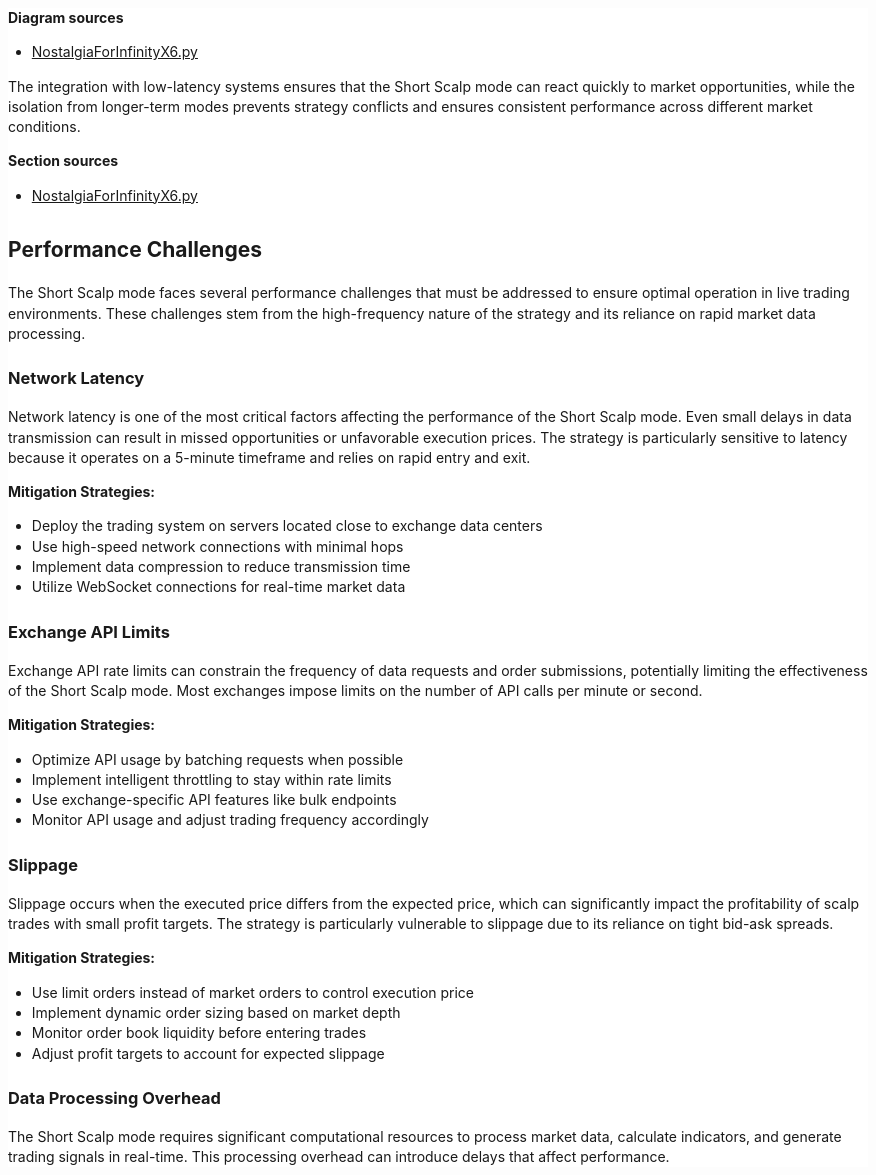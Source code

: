 **Diagram sources**
- [NostalgiaForInfinityX6.py](file://NostalgiaForInfinityX6.py#L2000-L2500)

The integration with low-latency systems ensures that the Short Scalp mode can react quickly to market opportunities, while the isolation from longer-term modes prevents strategy conflicts and ensures consistent performance across different market conditions.

**Section sources**
- [NostalgiaForInfinityX6.py](file://NostalgiaForInfinityX6.py#L2000-L2500)

## Performance Challenges

The Short Scalp mode faces several performance challenges that must be addressed to ensure optimal operation in live trading environments. These challenges stem from the high-frequency nature of the strategy and its reliance on rapid market data processing.

### Network Latency
Network latency is one of the most critical factors affecting the performance of the Short Scalp mode. Even small delays in data transmission can result in missed opportunities or unfavorable execution prices. The strategy is particularly sensitive to latency because it operates on a 5-minute timeframe and relies on rapid entry and exit.

**Mitigation Strategies:**
- Deploy the trading system on servers located close to exchange data centers
- Use high-speed network connections with minimal hops
- Implement data compression to reduce transmission time
- Utilize WebSocket connections for real-time market data

### Exchange API Limits
Exchange API rate limits can constrain the frequency of data requests and order submissions, potentially limiting the effectiveness of the Short Scalp mode. Most exchanges impose limits on the number of API calls per minute or second.

**Mitigation Strategies:**
- Optimize API usage by batching requests when possible
- Implement intelligent throttling to stay within rate limits
- Use exchange-specific API features like bulk endpoints
- Monitor API usage and adjust trading frequency accordingly

### Slippage
Slippage occurs when the executed price differs from the expected price, which can significantly impact the profitability of scalp trades with small profit targets. The strategy is particularly vulnerable to slippage due to its reliance on tight bid-ask spreads.

**Mitigation Strategies:**
- Use limit orders instead of market orders to control execution price
- Implement dynamic order sizing based on market depth
- Monitor order book liquidity before entering trades
- Adjust profit targets to account for expected slippage

### Data Processing Overhead
The Short Scalp mode requires significant computational resources to process market data, calculate indicators, and generate trading signals in real-time. This processing overhead can introduce delays that affect performance.
